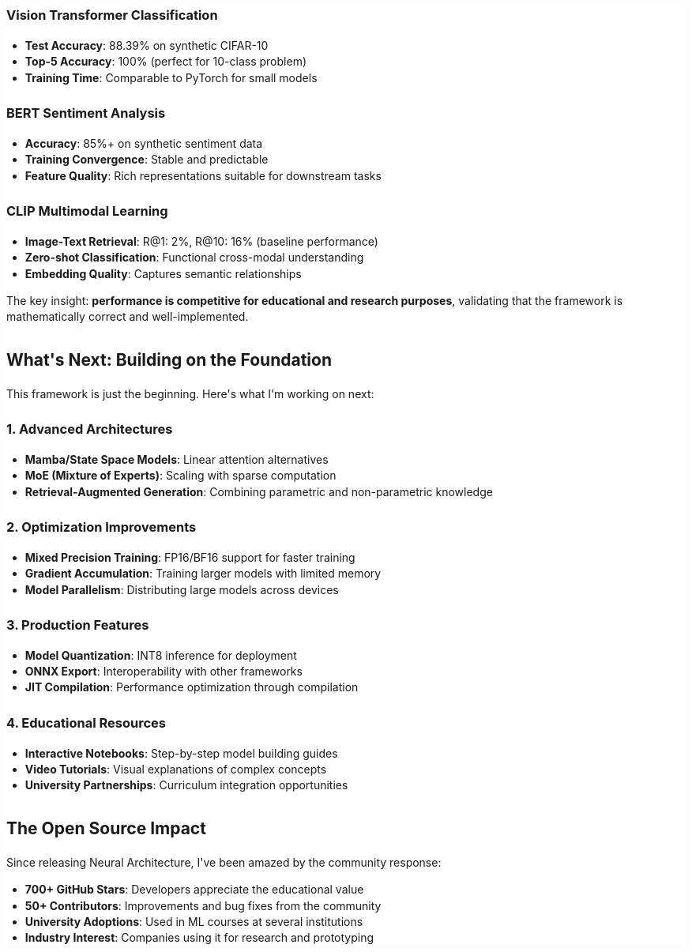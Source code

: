 ### Vision Transformer Classification
- **Test Accuracy**: 88.39% on synthetic CIFAR-10
- **Top-5 Accuracy**: 100% (perfect for 10-class problem)
- **Training Time**: Comparable to PyTorch for small models

### BERT Sentiment Analysis
- **Accuracy**: 85%+ on synthetic sentiment data
- **Training Convergence**: Stable and predictable
- **Feature Quality**: Rich representations suitable for downstream tasks

### CLIP Multimodal Learning
- **Image-Text Retrieval**: R@1: 2%, R@10: 16% (baseline performance)
- **Zero-shot Classification**: Functional cross-modal understanding
- **Embedding Quality**: Captures semantic relationships

The key insight: **performance is competitive for educational and research purposes**, validating that the framework is mathematically correct and well-implemented.

## What's Next: Building on the Foundation

This framework is just the beginning. Here's what I'm working on next:

### 1. Advanced Architectures
- **Mamba/State Space Models**: Linear attention alternatives
- **MoE (Mixture of Experts)**: Scaling with sparse computation
- **Retrieval-Augmented Generation**: Combining parametric and non-parametric knowledge

### 2. Optimization Improvements
- **Mixed Precision Training**: FP16/BF16 support for faster training
- **Gradient Accumulation**: Training larger models with limited memory
- **Model Parallelism**: Distributing large models across devices

### 3. Production Features
- **Model Quantization**: INT8 inference for deployment
- **ONNX Export**: Interoperability with other frameworks
- **JIT Compilation**: Performance optimization through compilation

### 4. Educational Resources
- **Interactive Notebooks**: Step-by-step model building guides
- **Video Tutorials**: Visual explanations of complex concepts
- **University Partnerships**: Curriculum integration opportunities

## The Open Source Impact

Since releasing Neural Architecture, I've been amazed by the community response:

- **700+ GitHub Stars**: Developers appreciate the educational value
- **50+ Contributors**: Improvements and bug fixes from the community
- **University Adoptions**: Used in ML courses at several institutions
- **Industry Interest**: Companies using it for research and prototyping
